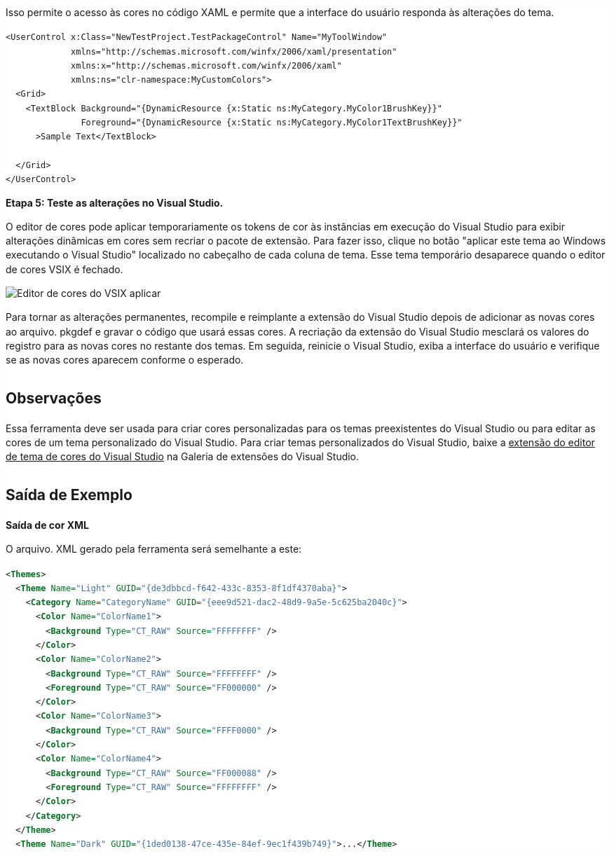  Isso permite o acesso às cores no código XAML e permite que a interface do usuário responda às alterações do tema.

```xaml
<UserControl x:Class="NewTestProject.TestPackageControl" Name="MyToolWindow"
             xmlns="http://schemas.microsoft.com/winfx/2006/xaml/presentation"
             xmlns:x="http://schemas.microsoft.com/winfx/2006/xaml"
             xmlns:ns="clr-namespace:MyCustomColors">
  <Grid>
    <TextBlock Background="{DynamicResource {x:Static ns:MyCategory.MyColor1BrushKey}}"
               Foreground="{DynamicResource {x:Static ns:MyCategory.MyColor1TextBrushKey}}"
      >Sample Text</TextBlock>

  </Grid>
</UserControl>
```

 **Etapa 5: Teste as alterações no Visual Studio.**

 O editor de cores pode aplicar temporariamente os tokens de cor às instâncias em execução do Visual Studio para exibir alterações dinâmicas em cores sem recriar o pacote de extensão. Para fazer isso, clique no botão "aplicar este tema ao Windows executando o Visual Studio" localizado no cabeçalho de cada coluna de tema. Esse tema temporário desaparece quando o editor de cores VSIX é fechado.

 ![Editor de cores do VSIX aplicar](../../extensibility/internals/media/vsix-color-editor-apply.png "Editor de cores do VSIX aplicar")

 Para tornar as alterações permanentes, recompile e reimplante a extensão do Visual Studio depois de adicionar as novas cores ao arquivo. pkgdef e gravar o código que usará essas cores. A recriação da extensão do Visual Studio mesclará os valores do registro para as novas cores no restante dos temas. Em seguida, reinicie o Visual Studio, exiba a interface do usuário e verifique se as novas cores aparecem conforme o esperado.

## <a name="notes"></a>Observações
 Essa ferramenta deve ser usada para criar cores personalizadas para os temas preexistentes do Visual Studio ou para editar as cores de um tema personalizado do Visual Studio. Para criar temas personalizados do Visual Studio, baixe a [extensão do editor de tema de cores do Visual Studio](https://marketplace.visualstudio.com/items?itemName=VisualStudioProductTeam.VisualStudio2015ColorThemeEditor) na Galeria de extensões do Visual Studio.

## <a name="sample-output"></a>Saída de Exemplo
 **Saída de cor XML**

 O arquivo. XML gerado pela ferramenta será semelhante a este:

```xml
<Themes>
  <Theme Name="Light" GUID="{de3dbbcd-f642-433c-8353-8f1df4370aba}">
    <Category Name="CategoryName" GUID="{eee9d521-dac2-48d9-9a5e-5c625ba2040c}">
      <Color Name="ColorName1">
        <Background Type="CT_RAW" Source="FFFFFFFF" />
      </Color>
      <Color Name="ColorName2">
        <Background Type="CT_RAW" Source="FFFFFFFF" />
        <Foreground Type="CT_RAW" Source="FF000000" />
      </Color>
      <Color Name="ColorName3">
        <Background Type="CT_RAW" Source="FFFF0000" />
      </Color>
      <Color Name="ColorName4">
        <Background Type="CT_RAW" Source="FF000088" />
        <Foreground Type="CT_RAW" Source="FFFFFFFF" />
      </Color>
    </Category>
  </Theme>
  <Theme Name="Dark" GUID="{1ded0138-47ce-435e-84ef-9ec1f439b749}">...</Theme>
```
